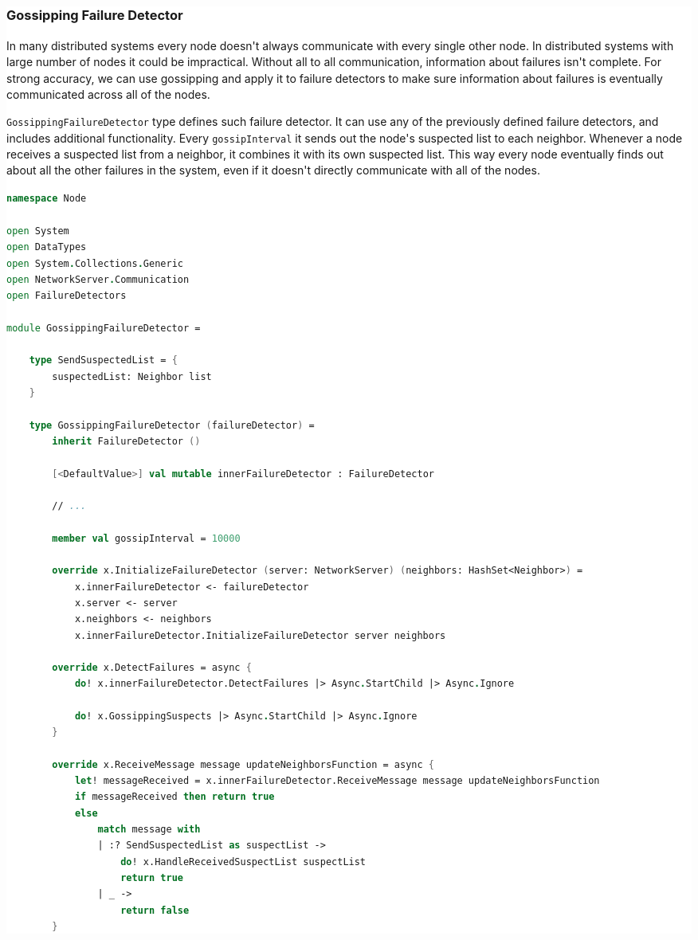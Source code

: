 ### **Gossipping Failure Detector**

In many distributed systems every node doesn't always communicate with every single other node. In distributed systems with large number of nodes it could be impractical. Without all to all communication, information about failures isn't complete. For strong accuracy, we can use gossipping and apply it to failure detectors to make sure information about failures is eventually communicated across all of the nodes.

`GossippingFailureDetector` type defines such failure detector. It can use any of the previously defined failure detectors, and includes additional functionality. Every `gossipInterval` it sends out the node's suspected list to each neighbor. Whenever a node receives a suspected list from a neighbor, it combines it with its own suspected list. This way every node eventually finds out about all the other failures in the system, even if it doesn't directly communicate with all of the nodes.

```fsharp
namespace Node

open System
open DataTypes
open System.Collections.Generic
open NetworkServer.Communication
open FailureDetectors

module GossippingFailureDetector =

    type SendSuspectedList = {
        suspectedList: Neighbor list
    }

    type GossippingFailureDetector (failureDetector) =
        inherit FailureDetector ()

        [<DefaultValue>] val mutable innerFailureDetector : FailureDetector

        // ...

        member val gossipInterval = 10000

        override x.InitializeFailureDetector (server: NetworkServer) (neighbors: HashSet<Neighbor>) =
            x.innerFailureDetector <- failureDetector
            x.server <- server
            x.neighbors <- neighbors
            x.innerFailureDetector.InitializeFailureDetector server neighbors

        override x.DetectFailures = async {
            do! x.innerFailureDetector.DetectFailures |> Async.StartChild |> Async.Ignore

            do! x.GossippingSuspects |> Async.StartChild |> Async.Ignore
        }

        override x.ReceiveMessage message updateNeighborsFunction = async {
            let! messageReceived = x.innerFailureDetector.ReceiveMessage message updateNeighborsFunction
            if messageReceived then return true
            else
                match message with
                | :? SendSuspectedList as suspectList ->
                    do! x.HandleReceivedSuspectList suspectList
                    return true
                | _ ->
                    return false
        }

```